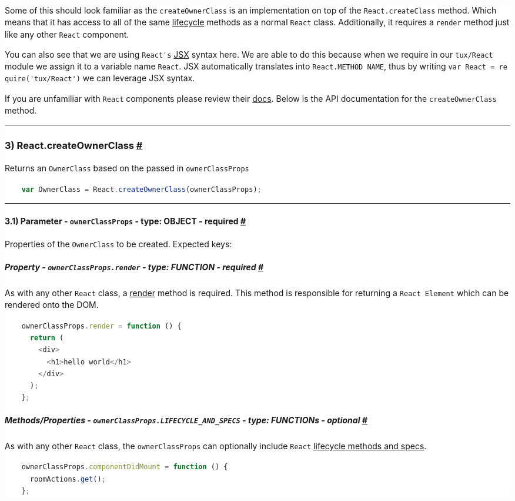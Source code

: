 Some of this should look familiar as the `createOwnerClass` is an implementation on top of the `React.createClass` method. Which means that it has access to all of the same [lifecycle](http://facebook.github.io/react/docs/component-specs.html) methods as a normal `React` class. Additionally, it requires a `render` method just like any other `React` component.

You can also see that we are using `React's` [JSX](http://facebook.github.io/react/docs/displaying-data.html) syntax here. We are able to do this because when we require in our `tux/React` module we assign it to a variable name `React`. JSX automatically translates into `React.METHOD NAME`, thus by writing `var React = require('tux/React')` we can leverage JSX syntax.

If you are unfamiliar with `React` components please review their [docs](http://facebook.github.io/react/). Below is the API documentation for the `createOwnerClass` method.

***

### <a id="React-createOwnerClass"></a>3) React.createOwnerClass [#](#React-createOwnerClass)
Returns an `OwnerClass` based on the passed in `ownerClassProps`

```javascript
    var OwnerClass = React.createOwnerClass(ownerClassProps);
```

***

#### <a id="createOwnerClass-ownerClassProps"></a>3.1) Parameter - `ownerClassProps` - type: OBJECT - required [#](#createOwnerClass-ownerClassProps)
Properties of the `OwnerClass` to be created. Expected keys:

##### <a id="ownerClassProps-render"></a>Property - `ownerClassProps.render` - type: FUNCTION - required [#](#ownerClassProps-render)
As with any other `React` class, a [render](#http://facebook.github.io/react/docs/component-specs.html#render) method is required. This method is responsible for returning a `React Element` which can be rendered onto the DOM.

```javascript
    ownerClassProps.render = function () {
      return (
        <div>
          <h1>hello world</h1>
        </div>
      );
    };
```

##### <a id="ownerClassProps-LIFECYCLE_AND_SPECS"></a>Methods/Properties - `ownerClassProps.LIFECYCLE_AND_SPECS` - type: FUNCTIONs - optional [#](#ownerClassProps-LIFECYCLE_AND_SPECS)
As with any other `React` class, the `ownerClassProps` can optionally include `React` [lifecycle methods and specs](#http://facebook.github.io/react/docs/component-specs.html).

```javascript
    ownerClassProps.componentDidMount = function () {
      roomActions.get();
    };
```
